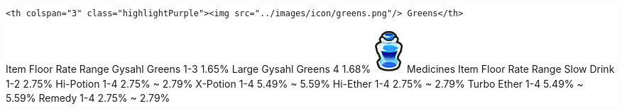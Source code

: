    <th colspan="3" class="highlightPurple"><img src="../images/icon/greens.png"/> Greens</th>
  </tr>
  <tr>
    <th>Item</th>
    <th>Floor</th>
    <th>Rate Range</th>
  </tr>
  <tr>
    <td>Gysahl Greens</td>
    <td>1-3</td>
    <td>1.65%</td>
  </tr>
  <tr>
    <td>Large Gysahl Greens</td>
    <td>4</td>
    <td>1.68%</td>
  </tr>
  <tr>
    <th colspan="3" class="highlightPurple"><img src="../images/icon/medicine.png"/> Medicines</th>
  </tr>
  <tr>
    <th>Item</th>
    <th>Floor</th>
    <th>Rate Range</th>
  </tr>
  <tr>
    <td>Slow Drink</td>
    <td>1-2</td>
    <td>2.75%</td>
  </tr>
  <tr>
    <td>Hi-Potion</td>
    <td>1-4</td>
    <td>2.75% ~ 2.79%</td>
  </tr>
  <tr>
    <td>X-Potion</td>
    <td>1-4</td>
    <td>5.49% ~ 5.59%</td>
  </tr>
  <tr>
    <td>Hi-Ether</td>
    <td>1-4</td>
    <td>2.75% ~ 2.79%</td>
  </tr>
  <tr>
    <td>Turbo Ether</td>
    <td>1-4</td>
    <td>5.49% ~ 5.59%</td>
  </tr>
  <tr>
    <td>Remedy</td>
    <td>1-4</td>
    <td>2.75% ~ 2.79%</td>
  </tr>
  <tr>